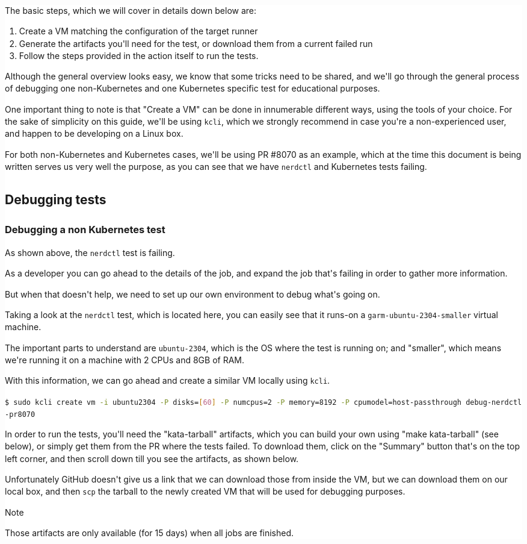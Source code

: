 The basic steps, which we will cover in details down below are:

 1. Create a VM matching the configuration of the target runner
 2. Generate the artifacts you'll need for the test, or download them from a
    current failed run
 3. Follow the steps provided in the action itself to run the tests.

Although the general overview looks easy, we know that some tricks need to be
shared, and we'll go through the general process of debugging one non-Kubernetes
and one Kubernetes specific test for educational purposes.

One important thing to note is that "Create a VM" can be done in innumerable
different ways, using the tools of your choice.  For the sake of simplicity on
this guide, we'll be using `kcli`, which we strongly recommend in case you're a
non-experienced user, and happen to be developing on a Linux box.

For both non-Kubernetes and Kubernetes cases, we'll be using PR #8070 as an
example, which at the time this document is being written serves us very well
the purpose, as you can see that we have `nerdctl` and Kubernetes tests failing.

## Debugging tests

### Debugging a non Kubernetes test

As shown above, the `nerdctl` test is failing.

As a developer you can go ahead to the details of the job, and expand the job
that's failing in order to gather more information.

But when that doesn't help, we need to set up our own environment to debug
what's going on.

Taking a look at the `nerdctl` test, which is located here, you can easily see
that it runs-on a `garm-ubuntu-2304-smaller` virtual machine.

The important parts to understand are `ubuntu-2304`, which is the OS where the
test is running on; and "smaller", which means we're running it on a machine
with 2 CPUs and 8GB of RAM.

With this information, we can go ahead and create a similar VM locally using `kcli`.

```bash
$ sudo kcli create vm -i ubuntu2304 -P disks=[60] -P numcpus=2 -P memory=8192 -P cpumodel=host-passthrough debug-nerdctl-pr8070
```

In order to run the tests, you'll need the "kata-tarball" artifacts, which you
can build your own using "make kata-tarball" (see below), or simply get them
from the PR where the tests failed.  To download them, click on the "Summary"
button that's on the top left corner, and then scroll down till you see the
artifacts, as shown below.

Unfortunately GitHub doesn't give us a link that we can download those from
inside the VM, but we can download them on our local box, and then `scp` the
tarball to the newly created VM that will be used for debugging purposes.

> [!NOTE]
> Those artifacts are only available (for 15 days) when all jobs are finished.


[gh-actions]: https://docs.github.com/en/actions
[monitor-ex01]: https://github.com/kata-containers/kata-containers/commit/a3fb067f1bccde0cbd3fd4d5de12dfb3d8c28b60
[monitor-ex02]: https://github.com/kata-containers/kata-containers/commit/489caf1ad0fae27cfd00ba3c9ed40e3d512fa492